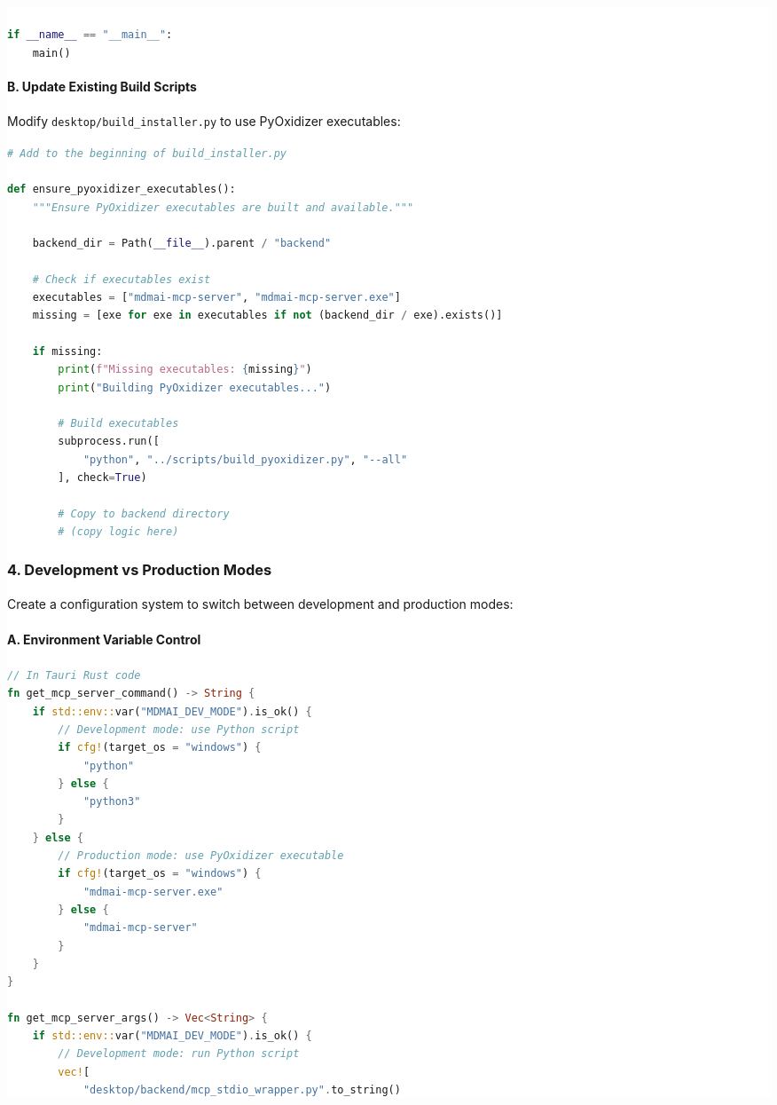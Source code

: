 ```python

if __name__ == "__main__":
    main()
```

#### B. Update Existing Build Scripts

Modify `desktop/build_installer.py` to use PyOxidizer executables:

```python
# Add to the beginning of build_installer.py

def ensure_pyoxidizer_executables():
    """Ensure PyOxidizer executables are built and available."""
    
    backend_dir = Path(__file__).parent / "backend"
    
    # Check if executables exist
    executables = ["mdmai-mcp-server", "mdmai-mcp-server.exe"]
    missing = [exe for exe in executables if not (backend_dir / exe).exists()]
    
    if missing:
        print(f"Missing executables: {missing}")
        print("Building PyOxidizer executables...")
        
        # Build executables
        subprocess.run([
            "python", "../scripts/build_pyoxidizer.py", "--all"
        ], check=True)
        
        # Copy to backend directory
        # (copy logic here)
```

### 4. Development vs Production Modes

Create a configuration system to switch between development and production modes:

#### A. Environment Variable Control

```rust
// In Tauri Rust code
fn get_mcp_server_command() -> String {
    if std::env::var("MDMAI_DEV_MODE").is_ok() {
        // Development mode: use Python script
        if cfg!(target_os = "windows") {
            "python"
        } else {
            "python3"
        }
    } else {
        // Production mode: use PyOxidizer executable
        if cfg!(target_os = "windows") {
            "mdmai-mcp-server.exe"
        } else {
            "mdmai-mcp-server"
        }
    }
}

fn get_mcp_server_args() -> Vec<String> {
    if std::env::var("MDMAI_DEV_MODE").is_ok() {
        // Development mode: run Python script
        vec![
            "desktop/backend/mcp_stdio_wrapper.py".to_string()
```